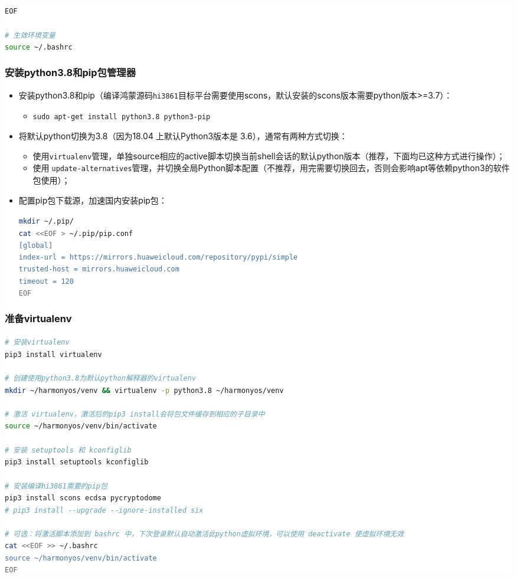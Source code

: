 ```sh
EOF

# 生效环境变量
source ~/.bashrc
```

### 安装python3.8和pip包管理器

* 安装python3.8和pip（编译鸿蒙源码`hi3861`目标平台需要使用scons，默认安装的scons版本需要python版本>=3.7）：

  * `sudo apt-get install python3.8 python3-pip`
  
* 将默认python切换为3.8（因为18.04 上默认Python3版本是 3.6），通常有两种方式切换：

  * 使用`virtualenv`管理，单独source相应的active脚本切换当前shell会话的默认python版本（推荐，下面均已这种方式进行操作）；
  * 使用 `update-alternatives`管理，并切换全局Python脚本配置（不推荐，用完需要切换回去，否则会影响apt等依赖python3的软件包使用）；

* 配置pip包下载源，加速国内安装pip包：

  ```sh
  mkdir ~/.pip/
  cat <<EOF > ~/.pip/pip.conf
  [global]
  index-url = https://mirrors.huaweicloud.com/repository/pypi/simple
  trusted-host = mirrors.huaweicloud.com
  timeout = 120
  EOF
  ```

### 准备virtualenv

```sh
# 安装virtualenv
pip3 install virtualenv

# 创建使用python3.8为默认python解释器的virtualenv
mkdir ~/harmonyos/venv && virtualenv -p python3.8 ~/harmonyos/venv

# 激活 virtualenv，激活后的pip3 install会将包文件缓存到相应的子目录中
source ~/harmonyos/venv/bin/activate

# 安装 setuptools 和 kconfiglib
pip3 install setuptools kconfiglib

# 安装编译hi3861需要的pip包
pip3 install scons ecdsa pycryptodome
# pip3 install --upgrade --ignore-installed six

# 可选：将激活脚本添加到 bashrc 中，下次登录默认自动激活此python虚拟环境，可以使用 deactivate 使虚拟环境无效
cat <<EOF >> ~/.bashrc
source ~/harmonyos/venv/bin/activate
EOF
```

